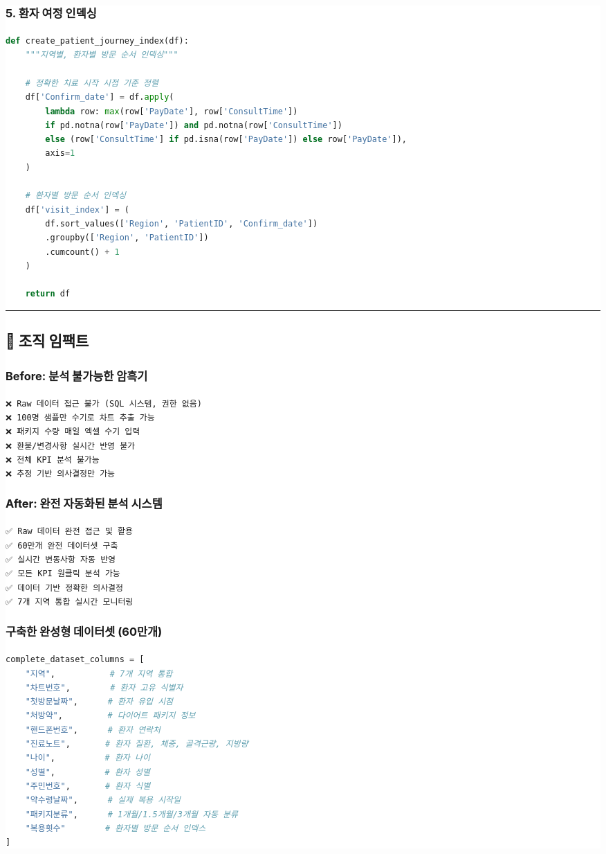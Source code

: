 ### **5. 환자 여정 인덱싱**
```python
def create_patient_journey_index(df):
    """지역별, 환자별 방문 순서 인덱싱"""
    
    # 정확한 치료 시작 시점 기준 정렬
    df['Confirm_date'] = df.apply(
        lambda row: max(row['PayDate'], row['ConsultTime']) 
        if pd.notna(row['PayDate']) and pd.notna(row['ConsultTime'])
        else (row['ConsultTime'] if pd.isna(row['PayDate']) else row['PayDate']),
        axis=1
    )
    
    # 환자별 방문 순서 인덱싱
    df['visit_index'] = (
        df.sort_values(['Region', 'PatientID', 'Confirm_date'])
        .groupby(['Region', 'PatientID'])
        .cumcount() + 1
    )
    
    return df
```

---

## 🚀 **조직 임팩트**

### **Before: 분석 불가능한 암흑기**
```
❌ Raw 데이터 접근 불가 (SQL 시스템, 권한 없음)
❌ 100명 샘플만 수기로 차트 추출 가능
❌ 패키지 수량 매일 엑셀 수기 입력
❌ 환불/변경사항 실시간 반영 불가
❌ 전체 KPI 분석 불가능
❌ 추정 기반 의사결정만 가능
```

### **After: 완전 자동화된 분석 시스템**
```
✅ Raw 데이터 완전 접근 및 활용
✅ 60만개 완전 데이터셋 구축
✅ 실시간 변동사항 자동 반영
✅ 모든 KPI 원클릭 분석 가능
✅ 데이터 기반 정확한 의사결정
✅ 7개 지역 통합 실시간 모니터링
```

### **구축한 완성형 데이터셋 (60만개)**
```python
complete_dataset_columns = [
    "지역",           # 7개 지역 통합
    "차트번호",        # 환자 고유 식별자
    "첫방문날짜",      # 환자 유입 시점
    "처방약",         # 다이어트 패키지 정보
    "핸드폰번호",      # 환자 연락처
    "진료노트",       # 환자 질환, 체중, 골격근량, 지방량
    "나이",          # 환자 나이
    "성별",          # 환자 성별  
    "주민번호",       # 환자 식별
    "약수령날짜",      # 실제 복용 시작일
    "패키지분류",      # 1개월/1.5개월/3개월 자동 분류
    "복용횟수"        # 환자별 방문 순서 인덱스
]
```